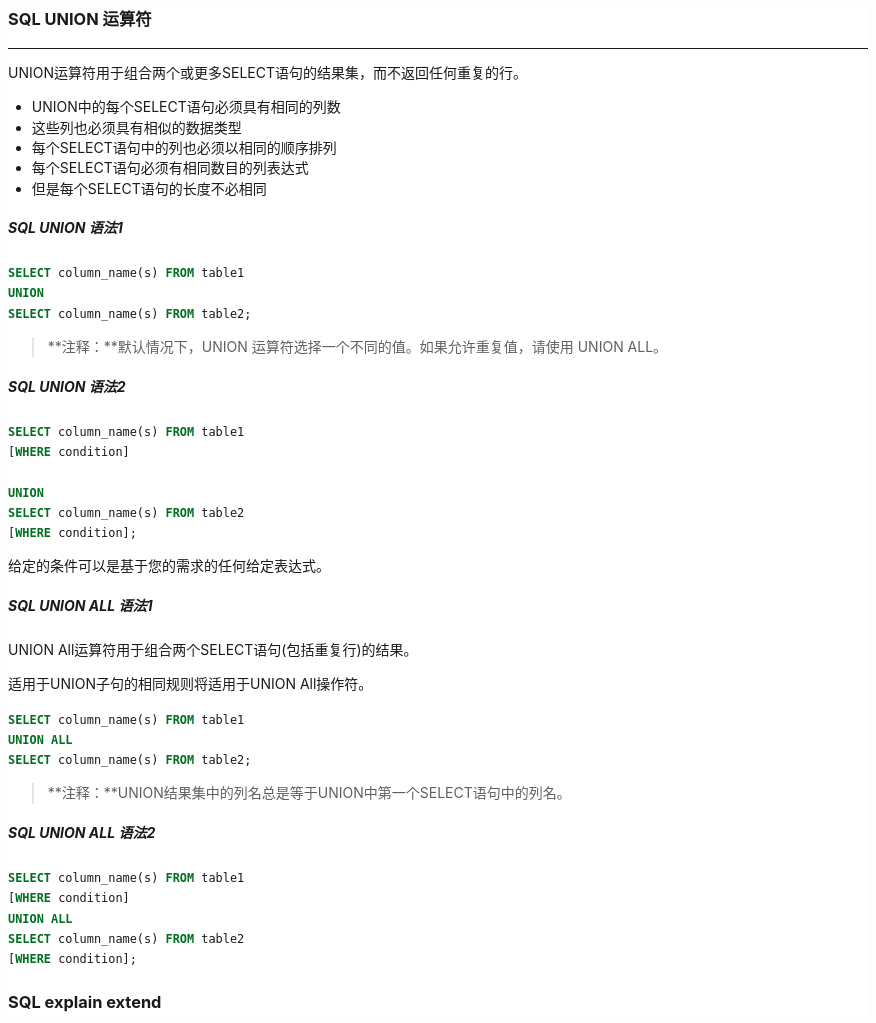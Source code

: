 ### SQL UNION 运算符

------

UNION运算符用于组合两个或更多SELECT语句的结果集，而不返回任何重复的行。

- UNION中的每个SELECT语句必须具有相同的列数
- 这些列也必须具有相似的数据类型
- 每个SELECT语句中的列也必须以相同的顺序排列
- 每个SELECT语句必须有相同数目的列表达式
- 但是每个SELECT语句的长度不必相同

##### SQL UNION 语法1

```sql
SELECT column_name(s) FROM table1
UNION
SELECT column_name(s) FROM table2;
```

> **注释：**默认情况下，UNION 运算符选择一个不同的值。如果允许重复值，请使用 UNION ALL。

##### SQL UNION 语法2

```sql
SELECT column_name(s) FROM table1
[WHERE condition]

UNION
SELECT column_name(s) FROM table2
[WHERE condition];
```

给定的条件可以是基于您的需求的任何给定表达式。

##### SQL UNION ALL 语法1

UNION All运算符用于组合两个SELECT语句(包括重复行)的结果。

适用于UNION子句的相同规则将适用于UNION All操作符。

```sql
SELECT column_name(s) FROM table1
UNION ALL
SELECT column_name(s) FROM table2;
```

> **注释：**UNION结果集中的列名总是等于UNION中第一个SELECT语句中的列名。

##### SQL UNION ALL 语法2

```sql
SELECT column_name(s) FROM table1
[WHERE condition]
UNION ALL
SELECT column_name(s) FROM table2
[WHERE condition];
```

### SQL explain extend 



